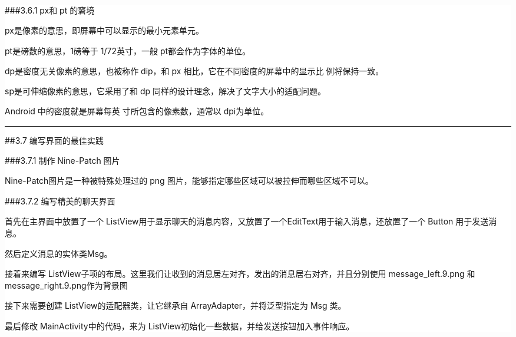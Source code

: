 ###3.6.1 px和 pt 的窘境 

px是像素的意思，即屏幕中可以显示的最小元素单元。

pt是磅数的意思，1磅等于 1/72英寸，一般 pt都会作为字体的单位。

dp是密度无关像素的意思，也被称作 dip，和 px 相比，它在不同密度的屏幕中的显示比 例将保持一致。

sp是可伸缩像素的意思，它采用了和 dp 同样的设计理念，解决了文字大小的适配问题。

Android 中的密度就是屏幕每英 寸所包含的像素数，通常以 dpi为单位。

---

##3.7 编写界面的最佳实践 

###3.7.1 制作 Nine-Patch 图片

Nine-Patch图片是一种被特殊处理过的 png 图片，能够指定哪些区域可以被拉伸而哪些区域不可以。

###3.7.2 编写精美的聊天界面

首先在主界面中放置了一个 ListView用于显示聊天的消息内容，又放置了一个EditText用于输入消息，还放置了一个 Button 用于发送消息。

然后定义消息的实体类Msg。

接着来编写 ListView子项的布局。这里我们让收到的消息居左对齐，发出的消息居右对齐，并且分别使用 message_left.9.png 和 message_right.9.png作为背景图

接下来需要创建 ListView的适配器类，让它继承自 ArrayAdapter，并将泛型指定为 Msg 类。

最后修改 MainActivity中的代码，来为 ListView初始化一些数据，并给发送按钮加入事件响应。

